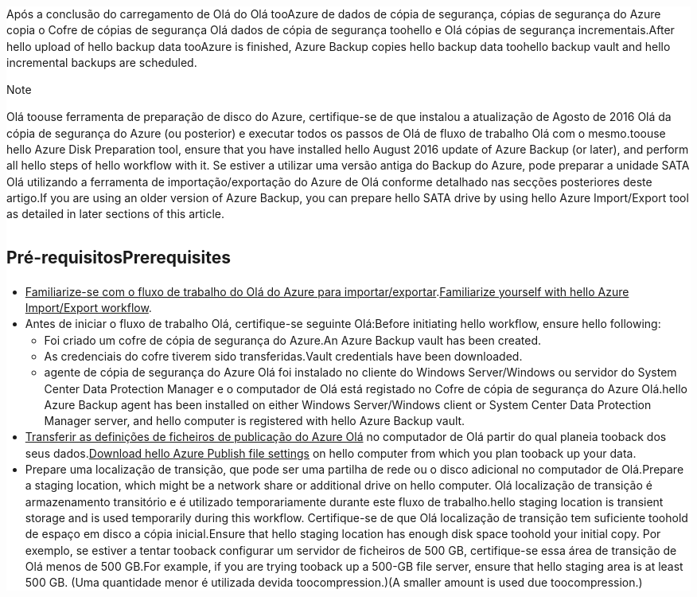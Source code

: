 <span data-ttu-id="93684-120">Após a conclusão do carregamento de Olá do Olá tooAzure de dados de cópia de segurança, cópias de segurança do Azure copia o Cofre de cópias de segurança Olá dados de cópia de segurança toohello e Olá cópias de segurança incrementais.</span><span class="sxs-lookup"><span data-stu-id="93684-120">After hello upload of hello backup data tooAzure is finished, Azure Backup copies hello backup data toohello backup vault and hello incremental backups are scheduled.</span></span>

> [!NOTE]
> <span data-ttu-id="93684-121">Olá toouse ferramenta de preparação de disco do Azure, certifique-se de que instalou a atualização de Agosto de 2016 Olá da cópia de segurança do Azure (ou posterior) e executar todos os passos de Olá de fluxo de trabalho Olá com o mesmo.</span><span class="sxs-lookup"><span data-stu-id="93684-121">toouse hello Azure Disk Preparation tool, ensure that you have installed hello August 2016 update of Azure Backup (or later), and perform all hello steps of hello workflow with it.</span></span> <span data-ttu-id="93684-122">Se estiver a utilizar uma versão antiga do Backup do Azure, pode preparar a unidade SATA Olá utilizando a ferramenta de importação/exportação do Azure de Olá conforme detalhado nas secções posteriores deste artigo.</span><span class="sxs-lookup"><span data-stu-id="93684-122">If you are using an older version of Azure Backup, you can prepare hello SATA drive by using hello Azure Import/Export tool as detailed in later sections of this article.</span></span>
>
>

## <a name="prerequisites"></a><span data-ttu-id="93684-123">Pré-requisitos</span><span class="sxs-lookup"><span data-stu-id="93684-123">Prerequisites</span></span>
* <span data-ttu-id="93684-124">[Familiarize-se com o fluxo de trabalho do Olá do Azure para importar/exportar](../storage/common/storage-import-export-service.md).</span><span class="sxs-lookup"><span data-stu-id="93684-124">[Familiarize yourself with hello Azure Import/Export workflow](../storage/common/storage-import-export-service.md).</span></span>
* <span data-ttu-id="93684-125">Antes de iniciar o fluxo de trabalho Olá, certifique-se seguinte Olá:</span><span class="sxs-lookup"><span data-stu-id="93684-125">Before initiating hello workflow, ensure hello following:</span></span>
  * <span data-ttu-id="93684-126">Foi criado um cofre de cópia de segurança do Azure.</span><span class="sxs-lookup"><span data-stu-id="93684-126">An Azure Backup vault has been created.</span></span>
  * <span data-ttu-id="93684-127">As credenciais do cofre tiverem sido transferidas.</span><span class="sxs-lookup"><span data-stu-id="93684-127">Vault credentials have been downloaded.</span></span>
  * <span data-ttu-id="93684-128">agente de cópia de segurança do Azure Olá foi instalado no cliente do Windows Server/Windows ou servidor do System Center Data Protection Manager e o computador de Olá está registado no Cofre de cópia de segurança do Azure Olá.</span><span class="sxs-lookup"><span data-stu-id="93684-128">hello Azure Backup agent has been installed on either Windows Server/Windows client or System Center Data Protection Manager server, and hello computer is registered with hello Azure Backup vault.</span></span>
* <span data-ttu-id="93684-129">[Transferir as definições de ficheiros de publicação do Azure Olá](https://manage.windowsazure.com/publishsettings) no computador de Olá partir do qual planeia tooback dos seus dados.</span><span class="sxs-lookup"><span data-stu-id="93684-129">[Download hello Azure Publish file settings](https://manage.windowsazure.com/publishsettings) on hello computer from which you plan tooback up your data.</span></span>
* <span data-ttu-id="93684-130">Prepare uma localização de transição, que pode ser uma partilha de rede ou o disco adicional no computador de Olá.</span><span class="sxs-lookup"><span data-stu-id="93684-130">Prepare a staging location, which might be a network share or additional drive on hello computer.</span></span> <span data-ttu-id="93684-131">Olá localização de transição é armazenamento transitório e é utilizado temporariamente durante este fluxo de trabalho.</span><span class="sxs-lookup"><span data-stu-id="93684-131">hello staging location is transient storage and is used temporarily during this workflow.</span></span> <span data-ttu-id="93684-132">Certifique-se de que Olá localização de transição tem suficiente toohold de espaço em disco a cópia inicial.</span><span class="sxs-lookup"><span data-stu-id="93684-132">Ensure that hello staging location has enough disk space toohold your initial copy.</span></span> <span data-ttu-id="93684-133">Por exemplo, se estiver a tentar tooback configurar um servidor de ficheiros de 500 GB, certifique-se essa área de transição de Olá menos de 500 GB.</span><span class="sxs-lookup"><span data-stu-id="93684-133">For example, if you are trying tooback up a 500-GB file server, ensure that hello staging area is at least 500 GB.</span></span> <span data-ttu-id="93684-134">(Uma quantidade menor é utilizada devida toocompression.)</span><span class="sxs-lookup"><span data-stu-id="93684-134">(A smaller amount is used due toocompression.)</span></span>